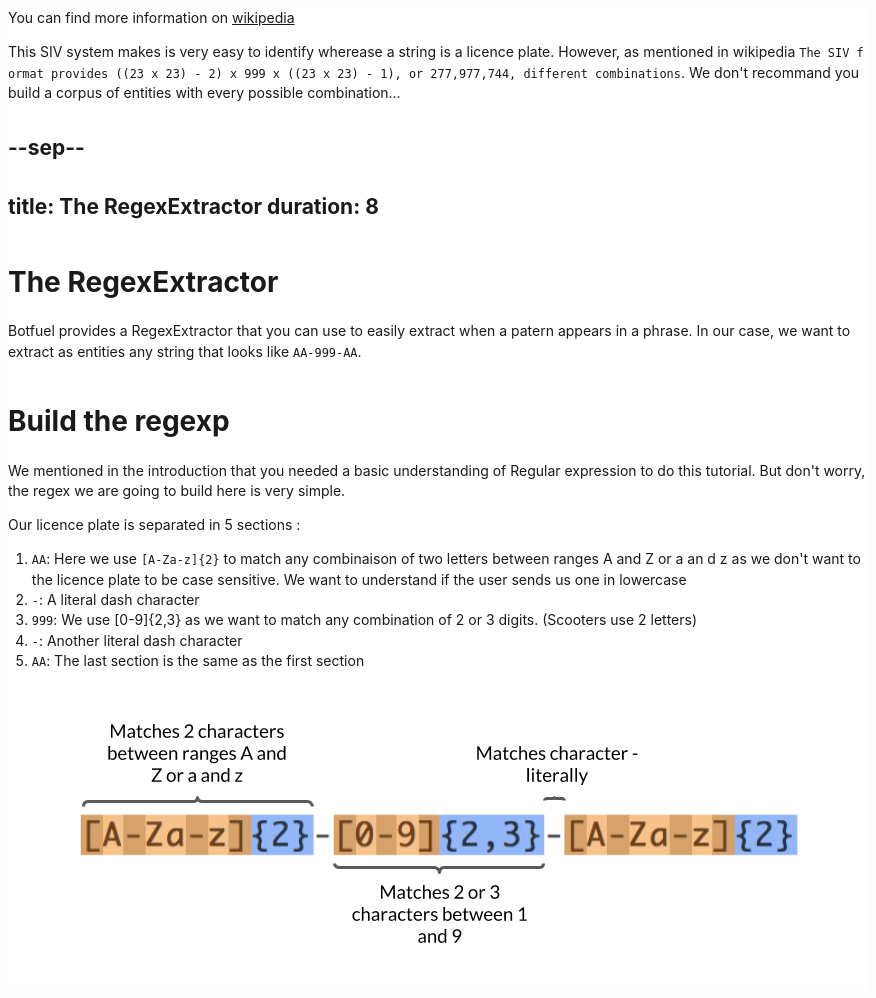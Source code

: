 You can find more information on <a href="https://en.wikipedia.org/wiki/Vehicle_registration_plates_of_France#SIV" target="_blank">wikipedia</a>
</aside>

This SIV system makes is very easy to identify wherease a string is a licence plate. However, as mentioned in wikipedia `The SIV format provides ((23 x 23) - 2) x 999 x ((23 x 23) - 1), or 277,977,744, different combinations`. We don't recommand you build a corpus of entities with every possible combination...

--sep--
---
title: The RegexExtractor
duration: 8
---

# The RegexExtractor

Botfuel provides a RegexExtractor that you can use to easily extract when a patern appears in a phrase. In our case, we want to extract as entities any string that looks like `AA-999-AA`.

# Build the regexp

We mentioned in the introduction that you needed a basic understanding of Regular expression to do this tutorial. But don't worry, the regex we are going to build here is very simple.

Our licence plate is separated in 5 sections :
1. `AA`: Here we use `[A-Za-z]{2}` to match any combinaison of two letters between ranges A and Z or a an d z as we don't want to the licence plate to be case sensitive. We want to understand if the user sends us one in lowercase
2. `-`: A literal dash character
3. `999`: We use [0-9]{2,3} as we want to match any combination of 2 or 3 digits. (Scooters use 2 letters)
4. `-`: Another literal dash character
5. `AA`: The last section is the same as the first section


<center>
<img src="https://github.com/Botfuel/tutorials/raw/master/regexp-imatriculation/images/regex.png" alt="Regex explanation" title="Regex explanation"/>
</center>
